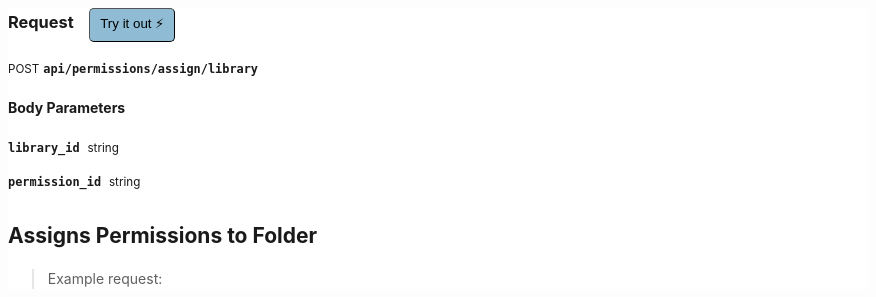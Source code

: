 
<div id="execution-results-POSTapi-permissions-assign-library" hidden>
    <blockquote>Received response<span id="execution-response-status-POSTapi-permissions-assign-library"></span>:</blockquote>
    <pre class="json"><code id="execution-response-content-POSTapi-permissions-assign-library"></code></pre>
</div>
<div id="execution-error-POSTapi-permissions-assign-library" hidden>
    <blockquote>Request failed with error:</blockquote>
    <pre><code id="execution-error-message-POSTapi-permissions-assign-library"></code></pre>
</div>
<form id="form-POSTapi-permissions-assign-library" data-method="POST" data-path="api/permissions/assign/library" data-authed="0" data-hasfiles="0" data-headers='{"Content-Type":"application\/json","Accept":"application\/json"}' onsubmit="event.preventDefault(); executeTryOut('POSTapi-permissions-assign-library', this);">
<h3>
    Request&nbsp;&nbsp;&nbsp;
        <button type="button" style="background-color: #8fbcd4; padding: 5px 10px; border-radius: 5px; border-width: thin;" id="btn-tryout-POSTapi-permissions-assign-library" onclick="tryItOut('POSTapi-permissions-assign-library');">Try it out ⚡</button>
    <button type="button" style="background-color: #c97a7e; padding: 5px 10px; border-radius: 5px; border-width: thin;" id="btn-canceltryout-POSTapi-permissions-assign-library" onclick="cancelTryOut('POSTapi-permissions-assign-library');" hidden>Cancel</button>&nbsp;&nbsp;
    <button type="submit" style="background-color: #6ac174; padding: 5px 10px; border-radius: 5px; border-width: thin;" id="btn-executetryout-POSTapi-permissions-assign-library" hidden>Send Request 💥</button>
    </h3>
<p>
<small class="badge badge-black">POST</small>
 <b><code>api/permissions/assign/library</code></b>
</p>
<h4 class="fancy-heading-panel"><b>Body Parameters</b></h4>
<p>
<b><code>library_id</code></b>&nbsp;&nbsp;<small>string</small>  &nbsp;
<input type="text" name="library_id" data-endpoint="POSTapi-permissions-assign-library" data-component="body" required  hidden>
<br>
</p>
<p>
<b><code>permission_id</code></b>&nbsp;&nbsp;<small>string</small>  &nbsp;
<input type="text" name="permission_id" data-endpoint="POSTapi-permissions-assign-library" data-component="body" required  hidden>
<br>
</p>

</form>


## Assigns Permissions to Folder




> Example request:
